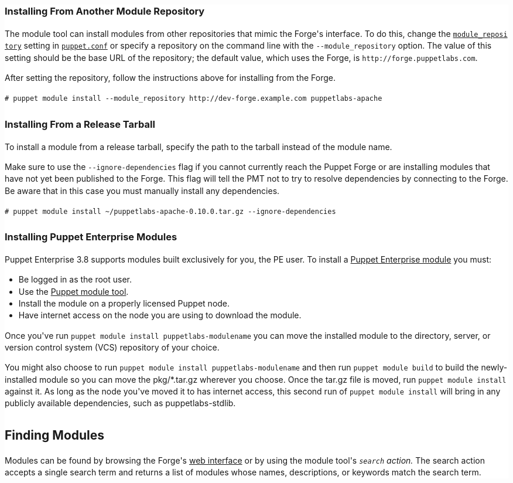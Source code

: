 ### Installing From Another Module Repository

The module tool can install modules from other repositories that mimic the Forge's interface. To do this, change the [`module_repository`](/references/latest/configuration.html#modulerepository) setting in [`puppet.conf`](/puppet/3.8/reference/config_file_main.html) or specify a repository on the command line with the `--module_repository` option. The value of this setting should be the base URL of the repository; the default value, which uses the Forge, is `http://forge.puppetlabs.com`.

After setting the repository, follow the instructions above for installing from the Forge.

    # puppet module install --module_repository http://dev-forge.example.com puppetlabs-apache

### Installing From a Release Tarball

To install a module from a release tarball, specify the path to the tarball instead of the module name.

Make sure to use the `--ignore-dependencies` flag if you cannot currently reach the Puppet Forge or are installing modules that have not yet been published to the Forge. This flag will tell the PMT not to try to resolve dependencies by connecting to the Forge. Be aware that in this case you must manually install any dependencies.

    # puppet module install ~/puppetlabs-apache-0.10.0.tar.gz --ignore-dependencies

### Installing Puppet Enterprise Modules

Puppet Enterprise 3.8 supports modules built exclusively for you, the PE user. To install a [Puppet Enterprise module](https://docs.puppetlabs.com/forge/puppetenterprisemodules) you must:

* Be logged in as the root user.
* Use the [Puppet module tool](#using-the-module-tool).
* Install the module on a properly licensed Puppet node.
* Have internet access on the node you are using to download the module.

Once you've run `puppet module install puppetlabs-modulename` you can move the installed module to the directory, server, or version control system (VCS) repository of your choice.

You might also choose to run `puppet module install puppetlabs-modulename` and then  run `puppet module build` to build the newly-installed module so you can move the pkg/*.tar.gz wherever you choose. Once the tar.gz file is moved, run `puppet module install` against it. As long as the node you've moved it to has internet access, this second run of `puppet module install` will bring in any publicly available dependencies, such as puppetlabs-stdlib.

Finding Modules
-----

Modules can be found by browsing the Forge's [web interface][forge] or by using the module tool's *`search` action.* The search action accepts a single search term and returns a list of modules whose names, descriptions, or keywords match the search term.


[forge]: http://forge.puppetlabs.com
[module_man]: /references/3.6.latest/man/module.html
[modulepath]: /references/stable/configuration.html#modulepath
[publishing]: ./modules_publishing.html
[fundamentals]: ./modules_fundamentals.html
[plugins]: /guides/plugins_in_modules.html
[documentation]: ./modules_documentation.html